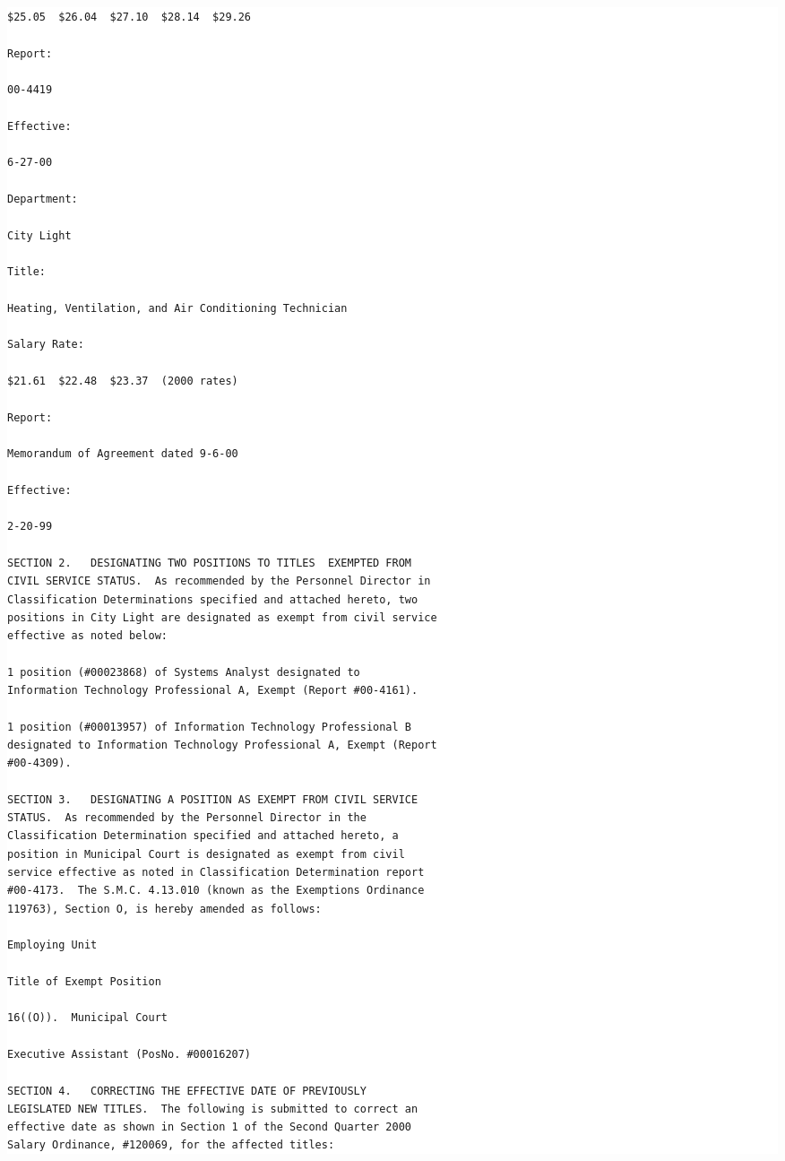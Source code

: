     $25.05  $26.04  $27.10  $28.14  $29.26  
  
    Report:  
  
    00-4419  
  
    Effective:  
  
    6-27-00  
  
    Department:  
  
    City Light  
  
    Title:  
  
    Heating, Ventilation, and Air Conditioning Technician  
  
    Salary Rate:  
  
    $21.61  $22.48  $23.37  (2000 rates)  
  
    Report:  
  
    Memorandum of Agreement dated 9-6-00  
  
    Effective:  
  
    2-20-99  
  
    SECTION 2.   DESIGNATING TWO POSITIONS TO TITLES  EXEMPTED FROM  
    CIVIL SERVICE STATUS.  As recommended by the Personnel Director in  
    Classification Determinations specified and attached hereto, two  
    positions in City Light are designated as exempt from civil service  
    effective as noted below:  
  
    1 position (#00023868) of Systems Analyst designated to  
    Information Technology Professional A, Exempt (Report #00-4161).  
  
    1 position (#00013957) of Information Technology Professional B  
    designated to Information Technology Professional A, Exempt (Report  
    #00-4309).  
  
    SECTION 3.   DESIGNATING A POSITION AS EXEMPT FROM CIVIL SERVICE  
    STATUS.  As recommended by the Personnel Director in the  
    Classification Determination specified and attached hereto, a  
    position in Municipal Court is designated as exempt from civil  
    service effective as noted in Classification Determination report  
    #00-4173.  The S.M.C. 4.13.010 (known as the Exemptions Ordinance  
    119763), Section O, is hereby amended as follows:  
  
    Employing Unit  
  
    Title of Exempt Position  
  
    16((O)).  Municipal Court  
  
    Executive Assistant (PosNo. #00016207)  
  
    SECTION 4.   CORRECTING THE EFFECTIVE DATE OF PREVIOUSLY  
    LEGISLATED NEW TITLES.  The following is submitted to correct an  
    effective date as shown in Section 1 of the Second Quarter 2000  
    Salary Ordinance, #120069, for the affected titles:  
  